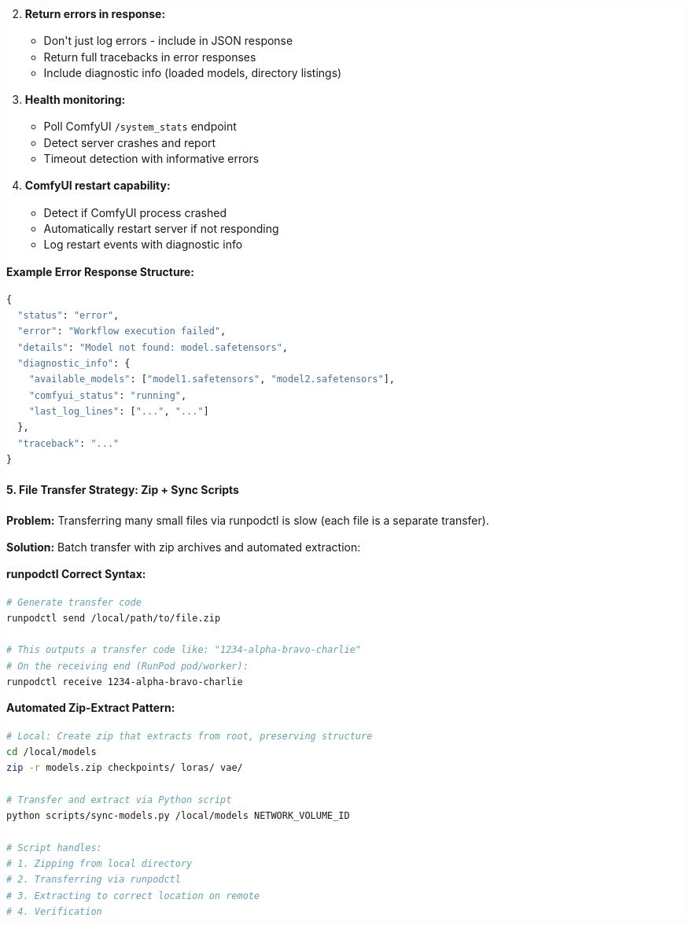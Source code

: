 2. **Return errors in response:**
   - Don't just log errors - include in JSON response
   - Return full tracebacks in error responses
   - Include diagnostic info (loaded models, directory listings)

3. **Health monitoring:**
   - Poll ComfyUI `/system_stats` endpoint
   - Detect server crashes and report
   - Timeout detection with informative errors

4. **ComfyUI restart capability:**
   - Detect if ComfyUI process crashed
   - Automatically restart server if not responding
   - Log restart events with diagnostic info

**Example Error Response Structure:**
```python
{
  "status": "error",
  "error": "Workflow execution failed",
  "details": "Model not found: model.safetensors",
  "diagnostic_info": {
    "available_models": ["model1.safetensors", "model2.safetensors"],
    "comfyui_status": "running",
    "last_log_lines": ["...", "..."]
  },
  "traceback": "..."
}
```

#### 5. File Transfer Strategy: Zip + Sync Scripts

**Problem:** Transferring many small files via runpodctl is slow (each file is a separate transfer).

**Solution:** Batch transfer with zip archives and automated extraction:

**runpodctl Correct Syntax:**
```bash
# Generate transfer code
runpodctl send /local/path/to/file.zip

# This outputs a transfer code like: "1234-alpha-bravo-charlie"
# On the receiving end (RunPod pod/worker):
runpodctl receive 1234-alpha-bravo-charlie
```

**Automated Zip-Extract Pattern:**
```bash
# Local: Create zip that extracts from root, preserving structure
cd /local/models
zip -r models.zip checkpoints/ loras/ vae/

# Transfer and extract via Python script
python scripts/sync-models.py /local/models NETWORK_VOLUME_ID

# Script handles:
# 1. Zipping from local directory
# 2. Transferring via runpodctl
# 3. Extracting to correct location on remote
# 4. Verification
```
